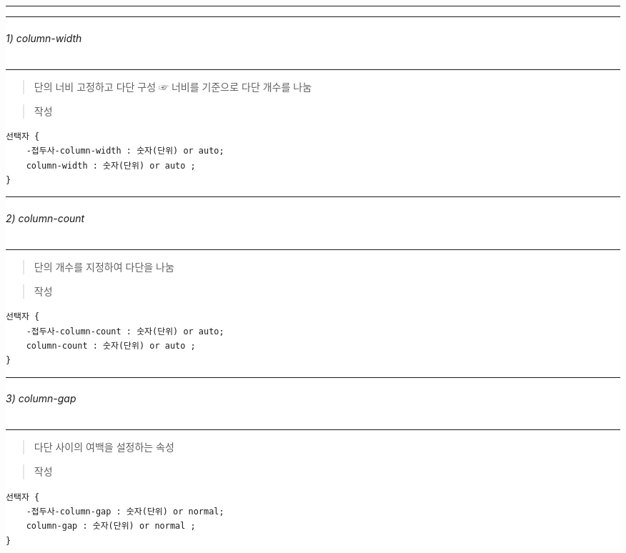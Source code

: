 ------



---

###### 1) column-width

---

> 단의 너비 고정하고 다단 구성
> ☞ 너비를 기준으로 다단 개수를 나눔



> 작성

```html
선택자 { 
	-접두사-column-width : 숫자(단위) or auto;
	column-width : 숫자(단위) or auto ;
}
```





------

###### 2) column-count

------

> 단의 개수를 지정하여 다단을 나눔



> 작성

```html
선택자 { 
	-접두사-column-count : 숫자(단위) or auto;
	column-count : 숫자(단위) or auto ;
}
```





------

###### 3) column-gap

------

> 다단 사이의 여백을 설정하는 속성



> 작성

```html
선택자 { 
	-접두사-column-gap : 숫자(단위) or normal;
	column-gap : 숫자(단위) or normal ;
}
```

